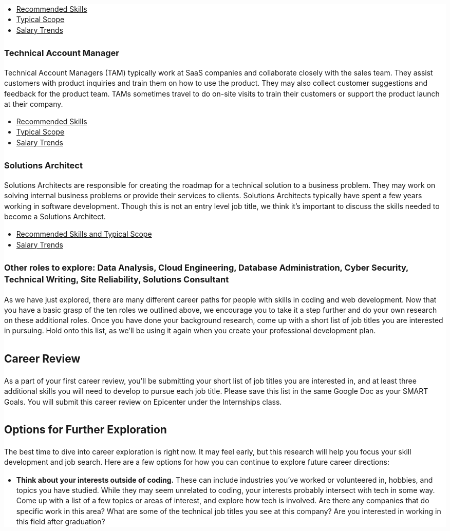 * [Recommended Skills](https://www.zippia.com/technical-support-engineer-jobs/skills/)
* [Typical Scope](https://resources.workable.com/technical-support-engineer-job-description#:~:text=You%20will%20diagnose%20and%20troubleshoot,connections%20to%20provide%20immediate%20support.)
* [Salary Trends](https://www.ziprecruiter.com/Salaries/Entry-Level-Technical-Support-Engineer-Salary)

### Technical Account Manager

Technical Account Managers (TAM) typically work at SaaS companies and collaborate closely with the sales team. They assist customers with product inquiries and train them on how to use the product. They may also collect customer suggestions and feedback for the product team. TAMs sometimes travel to do on-site visits to train their customers or support the product launch at their company. 

* [Recommended Skills](https://www.ziprecruiter.com/career/Technical-Account-Manager/Resume-Keywords-and-Skills)
* [Typical Scope](https://www.talentlyft.com/en/resources/technical-account-manager-job-description)
* [Salary Trends](https://www.zippia.com/technical-account-manager-jobs/salary/)

### Solutions Architect 

Solutions Architects are responsible for creating the roadmap for a technical solution to a business problem. They may work on solving internal business problems or provide their services to clients. Solutions Architects typically have spent a few years working in software development. Though this is not an entry level job title, we think it’s important to discuss the skills needed to become a Solutions Architect.

* [Recommended Skills and Typical Scope](https://www.leanix.net/en/wiki/ea/solution-architect)
* [Salary Trends](https://www.zippia.com/solutions-architect-jobs/salary/)

### Other roles to explore: Data Analysis, Cloud Engineering, Database Administration, Cyber Security, Technical Writing, Site Reliability, Solutions Consultant  

As we have just explored, there are many different career paths for people with skills in coding and web development. Now that you have a basic grasp of the ten roles we outlined above, we encourage you to take it a step further and do your own research on these additional roles. Once you have done your background research, come up with a short list of job titles you are interested in pursuing. Hold onto this list, as we’ll be using it again when you create your professional development plan. 

## Career Review
As a part of your first career review, you’ll be submitting your short list of job titles you are interested in, and at least three additional skills you will need to develop to pursue each job title. Please save this list in the same Google Doc as your SMART Goals. You will submit this career review on Epicenter under the Internships class. 

## Options for Further Exploration
The best time to dive into career exploration is right now. It may feel early, but this research will help you focus your skill development and job search. Here are a few options for how you can continue to explore future career directions: 

* **Think about your interests outside of coding.** These can include  industries you’ve worked or volunteered in, hobbies, and topics you have studied. While they may seem unrelated to coding, your interests probably intersect with tech in some way. Come up with a list of a few topics or areas of interest, and explore how tech is involved. Are there any companies that do specific work in this area? What are some of the technical job titles you see at this company? Are you interested in working in this field after graduation? 
